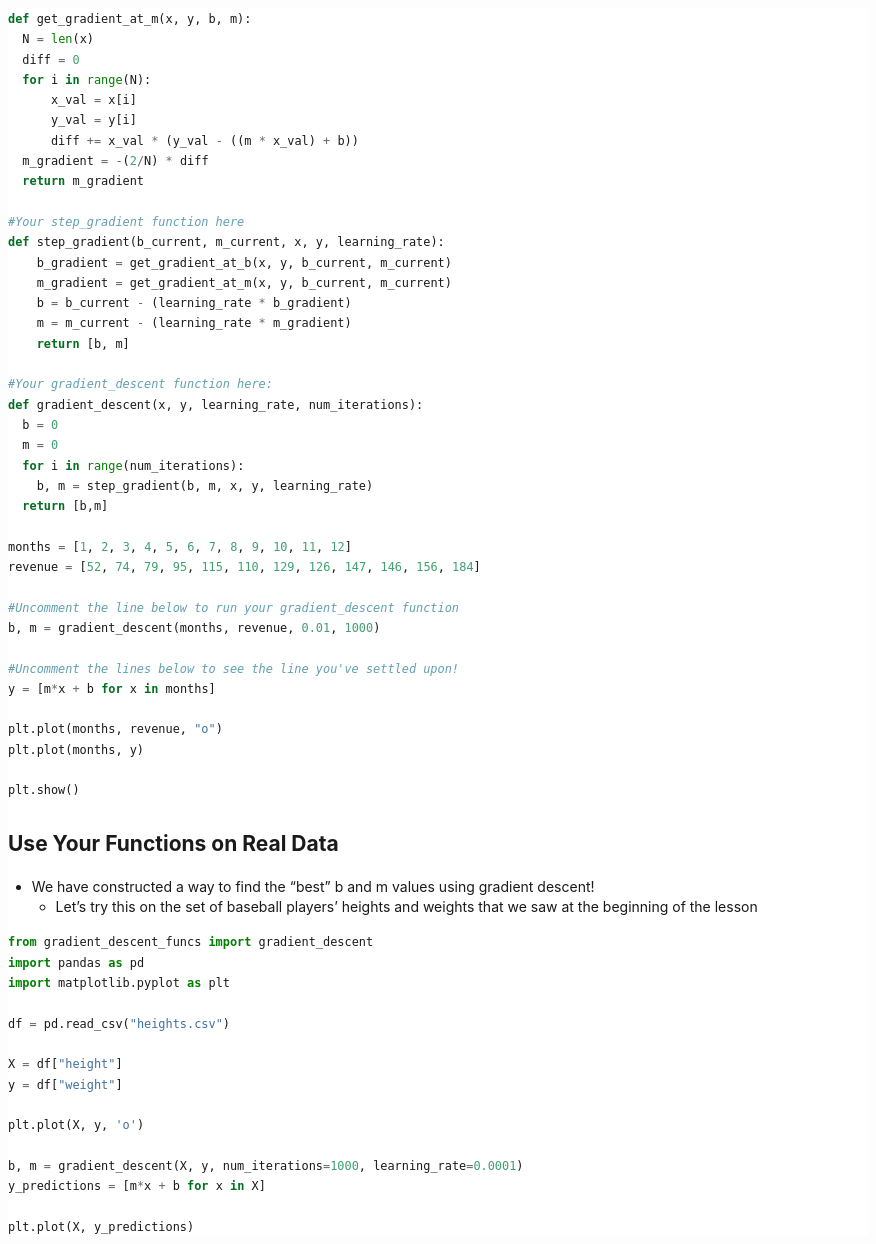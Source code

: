 ```python
def get_gradient_at_m(x, y, b, m):
  N = len(x)
  diff = 0
  for i in range(N):
      x_val = x[i]
      y_val = y[i]
      diff += x_val * (y_val - ((m * x_val) + b))
  m_gradient = -(2/N) * diff  
  return m_gradient

#Your step_gradient function here
def step_gradient(b_current, m_current, x, y, learning_rate):
    b_gradient = get_gradient_at_b(x, y, b_current, m_current)
    m_gradient = get_gradient_at_m(x, y, b_current, m_current)
    b = b_current - (learning_rate * b_gradient)
    m = m_current - (learning_rate * m_gradient)
    return [b, m]
  
#Your gradient_descent function here:  
def gradient_descent(x, y, learning_rate, num_iterations):
  b = 0
  m = 0
  for i in range(num_iterations):
    b, m = step_gradient(b, m, x, y, learning_rate)
  return [b,m]  

months = [1, 2, 3, 4, 5, 6, 7, 8, 9, 10, 11, 12]
revenue = [52, 74, 79, 95, 115, 110, 129, 126, 147, 146, 156, 184]

#Uncomment the line below to run your gradient_descent function
b, m = gradient_descent(months, revenue, 0.01, 1000)

#Uncomment the lines below to see the line you've settled upon!
y = [m*x + b for x in months]

plt.plot(months, revenue, "o")
plt.plot(months, y)

plt.show()
```

## Use Your Functions on Real Data
- We have constructed a way to find the “best” b and m values using gradient descent!
    - Let’s try this on the set of baseball players’ heights and weights that we saw at the beginning of the lesson
```python
from gradient_descent_funcs import gradient_descent
import pandas as pd
import matplotlib.pyplot as plt

df = pd.read_csv("heights.csv")

X = df["height"]
y = df["weight"]

plt.plot(X, y, 'o')

b, m = gradient_descent(X, y, num_iterations=1000, learning_rate=0.0001)
y_predictions = [m*x + b for x in X]

plt.plot(X, y_predictions)

```